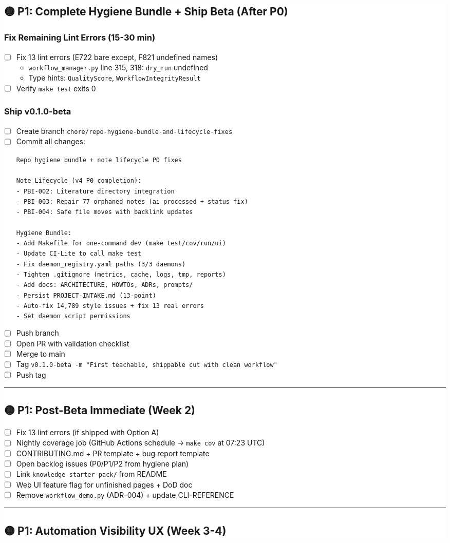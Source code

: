 
## 🟡 P1: Complete Hygiene Bundle + Ship Beta (After P0)

### Fix Remaining Lint Errors (15-30 min)
- [ ] Fix 13 lint errors (E722 bare except, F821 undefined names)
  - `workflow_manager.py` line 315, 318: `dry_run` undefined
  - Type hints: `QualityScore`, `WorkflowIntegrityResult`
- [ ] Verify `make test` exits 0

### Ship v0.1.0-beta
- [ ] Create branch `chore/repo-hygiene-bundle-and-lifecycle-fixes`
- [ ] Commit all changes:
  ```
  Repo hygiene bundle + note lifecycle P0 fixes
  
  Note Lifecycle (v4 P0 completion):
  - PBI-002: Literature directory integration
  - PBI-003: Repair 77 orphaned notes (ai_processed + status fix)
  - PBI-004: Safe file moves with backlink updates
  
  Hygiene Bundle:
  - Add Makefile for one-command dev (make test/cov/run/ui)
  - Update CI-Lite to call make test
  - Fix daemon_registry.yaml paths (3/3 daemons)
  - Tighten .gitignore (metrics, cache, logs, tmp, reports)
  - Add docs: ARCHITECTURE, HOWTOs, ADRs, prompts/
  - Persist PROJECT-INTAKE.md (13-point)
  - Auto-fix 14,789 style issues + fix 13 real errors
  - Set daemon script permissions
  ```
- [ ] Push branch
- [ ] Open PR with validation checklist
- [ ] Merge to main
- [ ] Tag `v0.1.0-beta -m "First teachable, shippable cut with clean workflow"`
- [ ] Push tag

---

## 🟡 P1: Post-Beta Immediate (Week 2)

- [ ] Fix 13 lint errors (if shipped with Option A)
- [ ] Nightly coverage job (GitHub Actions schedule → `make cov` at 07:23 UTC)
- [ ] CONTRIBUTING.md + PR template + bug report template
- [ ] Open backlog issues (P0/P1/P2 from hygiene plan)
- [ ] Link `knowledge-starter-pack/` from README
- [ ] Web UI feature flag for unfinished pages + DoD doc
- [ ] Remove `workflow_demo.py` (ADR-004) + update CLI-REFERENCE

---

## 🟡 P1: Automation Visibility UX (Week 3-4)
